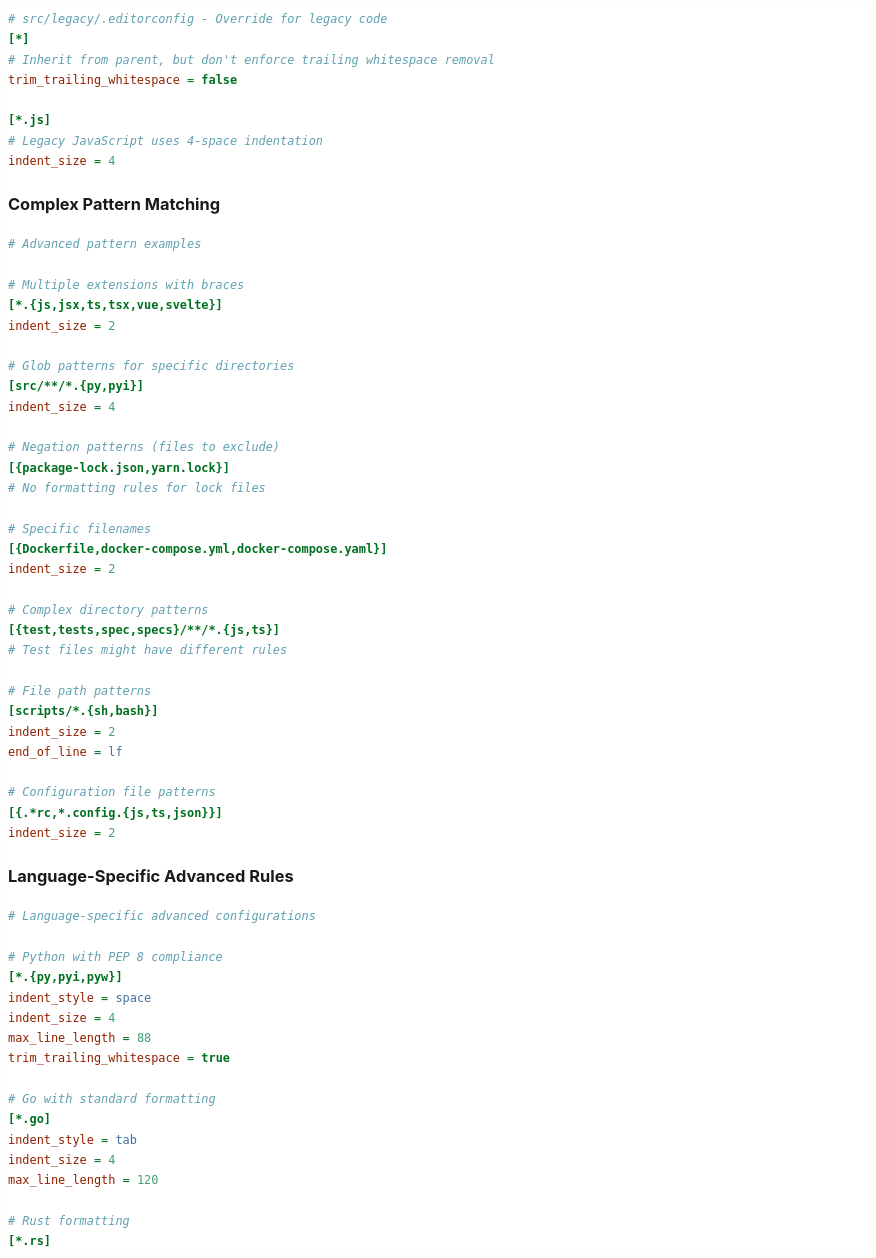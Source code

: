 ```ini
# src/legacy/.editorconfig - Override for legacy code
[*]
# Inherit from parent, but don't enforce trailing whitespace removal
trim_trailing_whitespace = false

[*.js]
# Legacy JavaScript uses 4-space indentation
indent_size = 4
```

### Complex Pattern Matching
```ini
# Advanced pattern examples

# Multiple extensions with braces
[*.{js,jsx,ts,tsx,vue,svelte}]
indent_size = 2

# Glob patterns for specific directories
[src/**/*.{py,pyi}]
indent_size = 4

# Negation patterns (files to exclude)
[{package-lock.json,yarn.lock}]
# No formatting rules for lock files

# Specific filenames
[{Dockerfile,docker-compose.yml,docker-compose.yaml}]
indent_size = 2

# Complex directory patterns
[{test,tests,spec,specs}/**/*.{js,ts}]
# Test files might have different rules

# File path patterns
[scripts/*.{sh,bash}]
indent_size = 2
end_of_line = lf

# Configuration file patterns
[{.*rc,*.config.{js,ts,json}}]
indent_size = 2
```

### Language-Specific Advanced Rules
```ini
# Language-specific advanced configurations

# Python with PEP 8 compliance
[*.{py,pyi,pyw}]
indent_style = space
indent_size = 4
max_line_length = 88
trim_trailing_whitespace = true

# Go with standard formatting
[*.go]
indent_style = tab
indent_size = 4
max_line_length = 120

# Rust formatting
[*.rs]
```